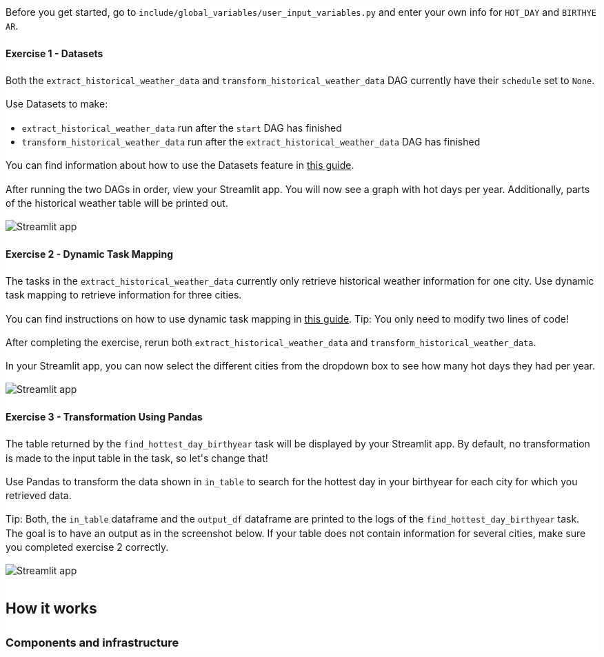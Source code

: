 Before you get started, go to `include/global_variables/user_input_variables.py` and enter your own info for `HOT_DAY` and `BIRTHYEAR`.

#### Exercise 1 - Datasets

Both the `extract_historical_weather_data` and `transform_historical_weather_data` DAG currently have their `schedule` set to `None`.

Use Datasets to make: 

- `extract_historical_weather_data` run after the `start` DAG has finished
- `transform_historical_weather_data` run after the `extract_historical_weather_data` DAG has finished

You can find information about how to use the Datasets feature in [this guide](https://docs.astronomer.io/learn/airflow-datasets).

After running the two DAGs in order, view your Streamlit app. You will now see a graph with hot days per year. Additionally, parts of the historical weather table will be printed out.

![Streamlit app](src/part_2_midway_state_streamlit.png)

#### Exercise 2 - Dynamic Task Mapping

The tasks in the `extract_historical_weather_data` currently only retrieve historical weather information for one city. Use dynamic task mapping to retrieve information for three cities.

You can find instructions on how to use dynamic task mapping in [this guide](https://docs.astronomer.io/learn/dynamic-tasks). Tip: You only need to modify two lines of code!

After completing the exercise, rerun both `extract_historical_weather_data` and `transform_historical_weather_data`.

In your Streamlit app, you can now select the different cities from the dropdown box to see how many hot days they had per year.

![Streamlit app](src/part_2_streamlit_dropdown.png)

#### Exercise 3 - Transformation Using Pandas

The table returned by the `find_hottest_day_birthyear` task will be displayed by your Streamlit app. By default, no transformation is made to the input table in the task, so let's change that!

Use Pandas to transform the data shown in `in_table` to search for the hottest day in your birthyear for each city for which you retrieved data.

Tip: Both, the `in_table` dataframe and the `output_df` dataframe are printed to the logs of the `find_hottest_day_birthyear` task. The goal is to have an output as in the screenshot below. If your table does not contain information for several cities, make sure you completed exercise 2 correctly.

![Streamlit app](src/part_2_hottest_day_output.png)

## How it works

### Components and infrastructure
